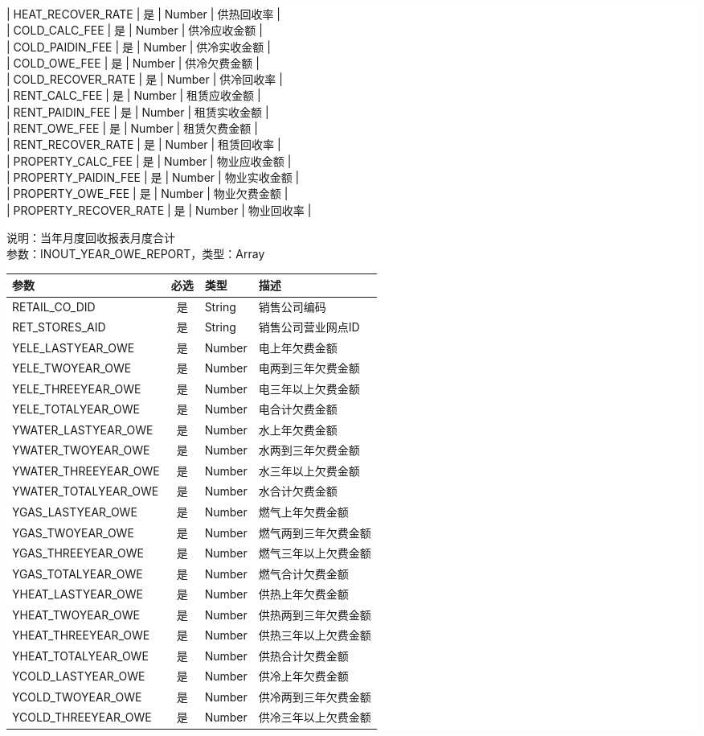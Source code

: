 | HEAT_RECOVER_RATE |  是  | Number   | 供热回收率 |  
| COLD_CALC_FEE |  是  | Number   | 供冷应收金额 |  
| COLD_PAIDIN_FEE |  是  | Number   | 供冷实收金额 |  
| COLD_OWE_FEE |  是  | Number   | 供冷欠费金额 |  
| COLD_RECOVER_RATE |  是  | Number   | 供冷回收率 |  
| RENT_CALC_FEE |  是  | Number   | 租赁应收金额 |  
| RENT_PAIDIN_FEE |  是  | Number   | 租赁实收金额 |  
| RENT_OWE_FEE |  是  | Number   | 租赁欠费金额 |  
| RENT_RECOVER_RATE |  是  | Number   | 租赁回收率 |  
| PROPERTY_CALC_FEE |  是  | Number   | 物业应收金额 |  
| PROPERTY_PAIDIN_FEE |  是  | Number   | 物业实收金额 |  
| PROPERTY_OWE_FEE |  是  | Number   | 物业欠费金额 |  
| PROPERTY_RECOVER_RATE |  是  | Number   | 物业回收率 |  
  
说明：当年月度回收报表月度合计  
参数：INOUT_YEAR_OWE_REPORT，类型：Array  
  

| 参数              | 必选 | 类型     | 描述             |  
| :----------------- | :----: | :-------- | :---------------- |  
| RETAIL_CO_DID |  是  | String   | 销售公司编码 |  
| RET_STORES_AID |  是  | String   | 销售公司营业网点ID |  
| YELE_LASTYEAR_OWE |  是  | Number   | 电上年欠费金额 |  
| YELE_TWOYEAR_OWE |  是  | Number   | 电两到三年欠费金额 |  
| YELE_THREEYEAR_OWE |  是  | Number   | 电三年以上欠费金额 |  
| YELE_TOTALYEAR_OWE |  是  | Number   | 电合计欠费金额 |  
| YWATER_LASTYEAR_OWE |  是  | Number   | 水上年欠费金额 |  
| YWATER_TWOYEAR_OWE |  是  | Number   | 水两到三年欠费金额 |  
| YWATER_THREEYEAR_OWE |  是  | Number   | 水三年以上欠费金额 |  
| YWATER_TOTALYEAR_OWE |  是  | Number   | 水合计欠费金额 |  
| YGAS_LASTYEAR_OWE |  是  | Number   | 燃气上年欠费金额 |  
| YGAS_TWOYEAR_OWE |  是  | Number   | 燃气两到三年欠费金额 |  
| YGAS_THREEYEAR_OWE |  是  | Number   | 燃气三年以上欠费金额 |  
| YGAS_TOTALYEAR_OWE |  是  | Number   | 燃气合计欠费金额 |  
| YHEAT_LASTYEAR_OWE |  是  | Number   | 供热上年欠费金额 |  
| YHEAT_TWOYEAR_OWE |  是  | Number   | 供热两到三年欠费金额 |  
| YHEAT_THREEYEAR_OWE |  是  | Number   | 供热三年以上欠费金额 |  
| YHEAT_TOTALYEAR_OWE |  是  | Number   | 供热合计欠费金额 |  
| YCOLD_LASTYEAR_OWE |  是  | Number   | 供冷上年欠费金额 |  
| YCOLD_TWOYEAR_OWE |  是  | Number   | 供冷两到三年欠费金额 |  
| YCOLD_THREEYEAR_OWE |  是  | Number   | 供冷三年以上欠费金额 |  